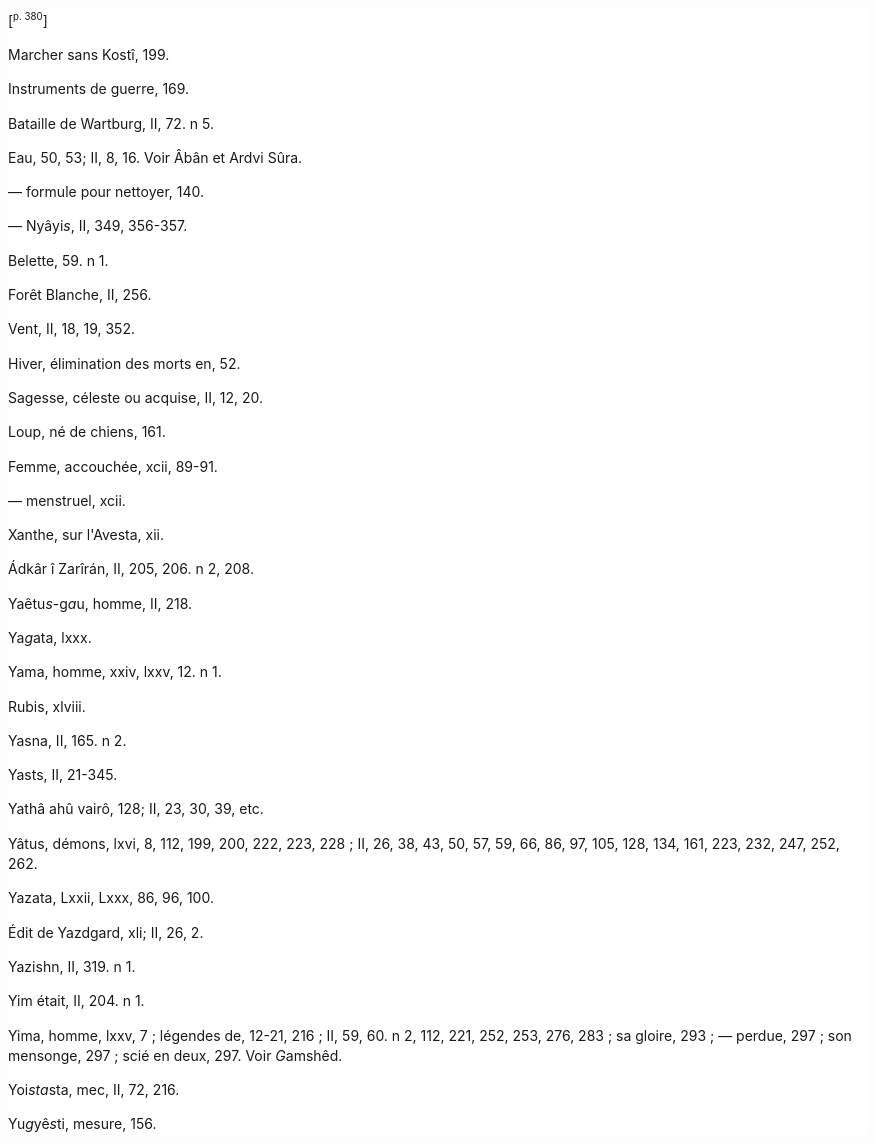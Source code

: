<span id="p380">[<sup><small>p. 380</small></sup>]</span>

Marcher sans Kostî, 199.

Instruments de guerre, 169.

Bataille de Wartburg, II, 72. n 5.

Eau, 50, 53; II, 8, 16. Voir Âbân et Ardvi Sûra.

— formule pour nettoyer, 140.

— Nyâyi<i>s</i>, II, 349, 356-357.

Belette, 59. n 1.

Forêt Blanche, II, 256.

Vent, II, 18, 19, 352.

Hiver, élimination des morts en, 52.

Sagesse, céleste ou acquise, II, 12, 20.

Loup, né de chiens, 161.

Femme, accouchée, xcii, 89-91.

— menstruel, xcii.

Xanthe, sur l'Avesta, xii.

Ádkâr î Zarîrán, II, 205, 206. n 2, 208.

Yaêtu<i>s</i>\-g<i>a</i>u, homme, II, 218.

Ya<i>g</i>ata, lxxx.

Yama, homme, xxiv, lxxv, 12. n 1.

Rubis, xlviii.

Yasna, II, 165. n 2.

Yasts, II, 21-345.

Yathâ ahû vairô, 128; II, 23, 30, 39, etc.

Yâtus, démons, lxvi, 8, 112, 199, 200, 222, 223, 228 ; II, 26, 38, 43, 50, 57, 59, 66, 86, 97, 105, 128, 134, 161, 223, 232, 247, 252, 262.

Yazata, Lxxii, Lxxx, 86, 96, 100.

Édit de Yazdgard, xli; II, 26, 2.

Yazishn, II, 319. n 1.

Yim était, II, 204. n 1.

Yima, homme, lxxv, 7 ; légendes de, 12-21, 216 ; II, 59, 60. n 2, 112, 221, 252, 253, 276, 283 ; sa gloire, 293 ; — perdue, 297 ; son mensonge, 297 ; scié en deux, 297. Voir <i>G</i>amshêd.

Yoi<i>sta</i>sta, mec, II, 72, 216.

Yu<i>g</i>yê<i>s</i>ti, mesure, 156.
